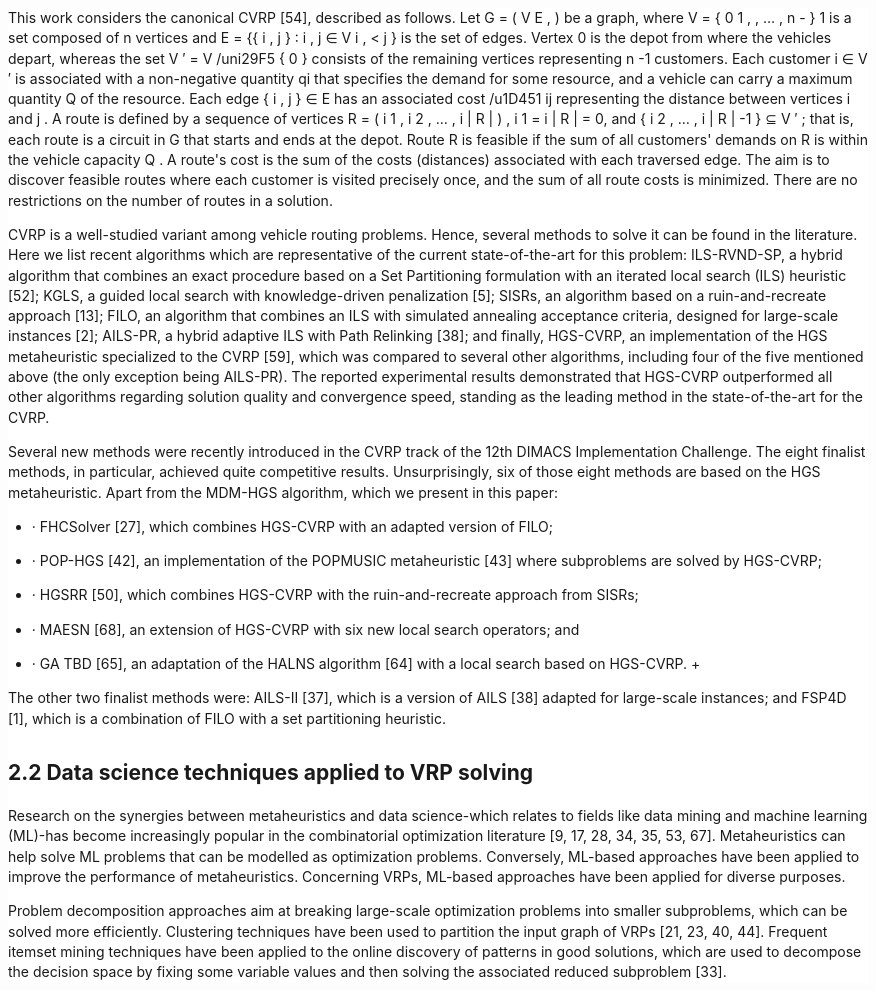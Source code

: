 This work considers the canonical CVRP [54], described as follows. Let G = ( V E , ) be a graph, where V = { 0 1 , , … , n - } 1 is a set composed of n vertices and E = {{ i , j } ∶ i , j ∈ V i , &lt; j } is the set of edges. Vertex 0 is the depot from where the vehicles depart, whereas the set V ′ = V /uni29F5 { 0 } consists of the remaining vertices representing n -1 customers. Each customer i ∈ V ′ is associated with a non-negative quantity qi that specifies the demand for some resource, and a vehicle can carry a maximum quantity Q of the resource. Each edge { i , j } ∈ E has an associated cost /u1D451 ij representing the distance between vertices i and j . A route is defined by a sequence of vertices R = ( i 1 , i 2 , … , i | R | ) , i 1 = i | R | = 0, and { i 2 , … , i | R | -1 } ⊆ V ′ ; that is, each route is a circuit in G that starts and ends at the depot. Route R is feasible if the sum of all customers' demands on R is within the vehicle capacity Q . A route's cost is the sum of the costs (distances) associated with each traversed edge. The aim is to discover feasible routes where each customer is visited precisely once, and the sum of all route costs is minimized. There are no restrictions on the number of routes in a solution.

CVRP is a well-studied variant among vehicle routing problems. Hence, several methods to solve it can be found in the literature. Here we list recent algorithms which are representative of the current state-of-the-art for this problem: ILS-RVND-SP, a hybrid algorithm that combines an exact procedure based on a Set Partitioning formulation with an iterated local search (ILS) heuristic [52]; KGLS, a guided local search with knowledge-driven penalization [5]; SISRs, an algorithm based on a ruin-and-recreate approach [13]; FILO, an algorithm that combines an ILS with simulated annealing acceptance criteria, designed for large-scale instances [2]; AILS-PR, a hybrid adaptive ILS with Path Relinking [38]; and finally, HGS-CVRP, an implementation of the HGS metaheuristic specialized to the CVRP [59], which was compared to several other algorithms, including four of the five mentioned above (the only exception being AILS-PR). The reported experimental results demonstrated that HGS-CVRP outperformed all other algorithms regarding solution quality and convergence speed, standing as the leading method in the state-of-the-art for the CVRP.

Several new methods were recently introduced in the CVRP track of the 12th DIMACS Implementation Challenge. The eight finalist methods, in particular, achieved quite competitive results. Unsurprisingly, six of those eight methods are based on the HGS metaheuristic. Apart from the MDM-HGS algorithm, which we present in this paper:

- · FHCSolver [27], which combines HGS-CVRP with an adapted version of FILO;
- · POP-HGS [42], an implementation of the POPMUSIC metaheuristic [43] where subproblems are solved by HGS-CVRP;
- · HGSRR [50], which combines HGS-CVRP with the ruin-and-recreate approach from SISRs;

- · MAESN [68], an extension of HGS-CVRP with six new local search operators; and
- · GA TBD [65], an adaptation of the HALNS algorithm [64] with a local search based on HGS-CVRP. +

The other two finalist methods were: AILS-II [37], which is a version of AILS [38] adapted for large-scale instances; and FSP4D [1], which is a combination of FILO with a set partitioning heuristic.

## 2.2 Data science techniques applied to VRP solving

Research on the synergies between metaheuristics and data science-which relates to fields like data mining and machine learning (ML)-has become increasingly popular in the combinatorial optimization literature [9, 17, 28, 34, 35, 53, 67]. Metaheuristics can help solve ML problems that can be modelled as optimization problems. Conversely, ML-based approaches have been applied to improve the performance of metaheuristics. Concerning VRPs, ML-based approaches have been applied for diverse purposes.

Problem decomposition approaches aim at breaking large-scale optimization problems into smaller subproblems, which can be solved more efficiently. Clustering techniques have been used to partition the input graph of VRPs [21, 23, 40, 44]. Frequent itemset mining techniques have been applied to the online discovery of patterns in good solutions, which are used to decompose the decision space by fixing some variable values and then solving the associated reduced subproblem [33].
